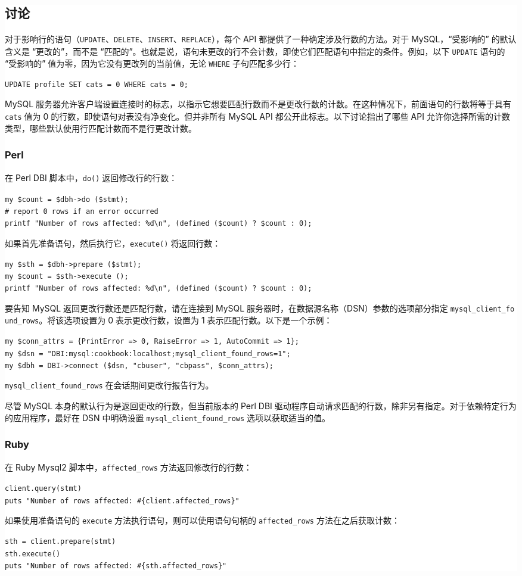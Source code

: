 ## 讨论

对于影响行的语句（`UPDATE`、`DELETE`、`INSERT`、`REPLACE`），每个 API 都提供了一种确定涉及行数的方法。对于 MySQL，<q>受影响的</q> 的默认含义是 <q>更改的</q>，而不是 <q>匹配的</q>。也就是说，语句未更改的行不会计数，即使它们匹配语句中指定的条件。例如，以下 `UPDATE` 语句的 <q>受影响的</q> 值为零，因为它没有更改列的当前值，无论 `WHERE` 子句匹配多少行：

```
UPDATE profile SET cats = 0 WHERE cats = 0;
```

MySQL 服务器允许客户端设置连接时的标志，以指示它想要匹配行数而不是更改行数的计数。在这种情况下，前面语句的行数将等于具有 `cats` 值为 0 的行数，即使语句对表没有净变化。但并非所有 MySQL API 都公开此标志。以下讨论指出了哪些 API 允许你选择所需的计数类型，哪些默认使用行匹配计数而不是行更改计数。

### Perl

在 Perl DBI 脚本中，`do()` 返回修改行的行数：

```
my $count = $dbh->do ($stmt);
# report 0 rows if an error occurred
printf "Number of rows affected: %d\n", (defined ($count) ? $count : 0);
```

如果首先准备语句，然后执行它，`execute()` 将返回行数：

```
my $sth = $dbh->prepare ($stmt);
my $count = $sth->execute ();
printf "Number of rows affected: %d\n", (defined ($count) ? $count : 0);
```

要告知 MySQL 返回更改行数还是匹配行数，请在连接到 MySQL 服务器时，在数据源名称（DSN）参数的选项部分指定 `mysql_client_found_rows`。将该选项设置为 0 表示更改行数，设置为 1 表示匹配行数。以下是一个示例：

```
my $conn_attrs = {PrintError => 0, RaiseError => 1, AutoCommit => 1};
my $dsn = "DBI:mysql:cookbook:localhost;mysql_client_found_rows=1";
my $dbh = DBI->connect ($dsn, "cbuser", "cbpass", $conn_attrs);
```

`mysql_client_found_rows` 在会话期间更改行报告行为。

尽管 MySQL 本身的默认行为是返回更改的行数，但当前版本的 Perl DBI 驱动程序自动请求匹配的行数，除非另有指定。对于依赖特定行为的应用程序，最好在 DSN 中明确设置 `mysql_client_found_rows` 选项以获取适当的值。

### Ruby

在 Ruby Mysql2 脚本中，`affected_rows` 方法返回修改行的行数：

```
client.query(stmt)
puts "Number of rows affected: #{client.affected_rows}"
```

如果使用准备语句的 `execute` 方法执行语句，则可以使用语句句柄的 `affected_rows` 方法在之后获取计数：

```
sth = client.prepare(stmt)
sth.execute()
puts "Number of rows affected: #{sth.affected_rows}"
```
